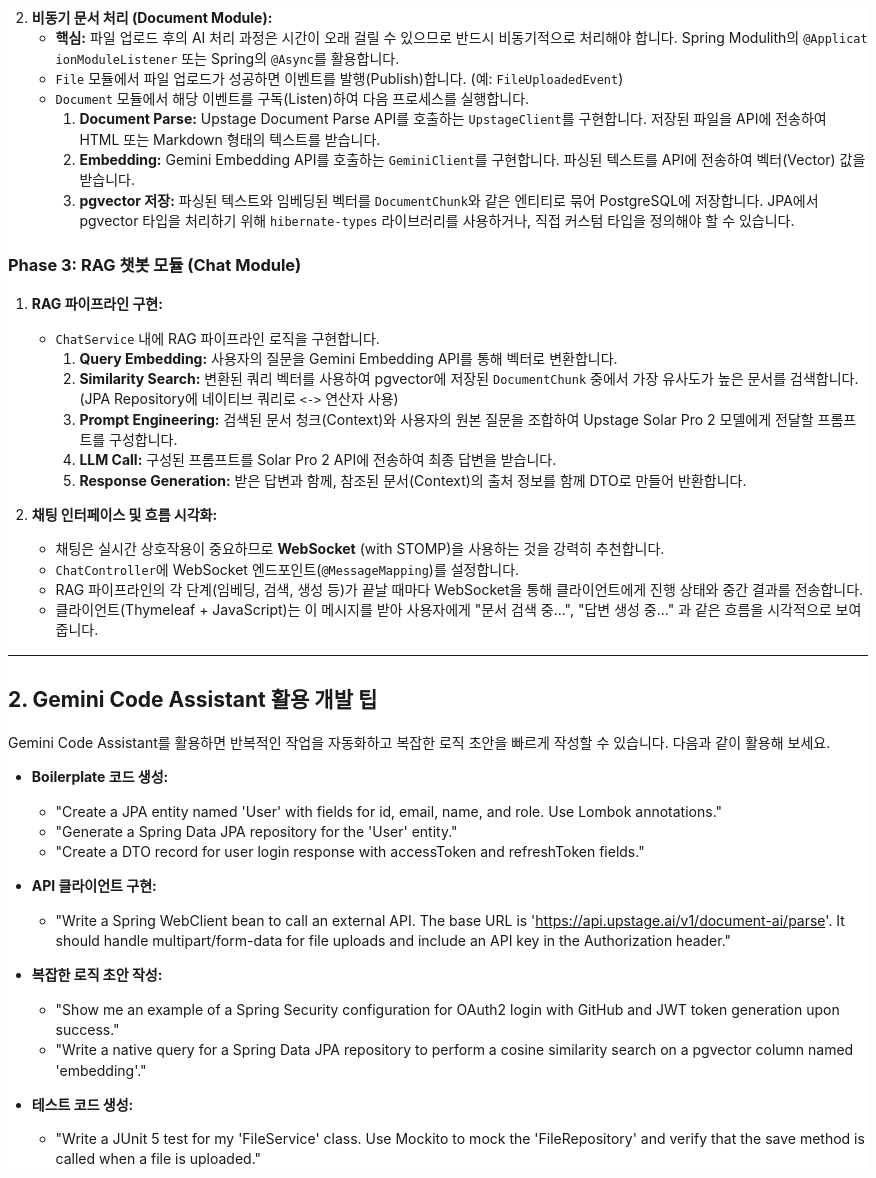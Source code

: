 2.  **비동기 문서 처리 (Document Module):**
    *   **핵심:** 파일 업로드 후의 AI 처리 과정은 시간이 오래 걸릴 수 있으므로 반드시 비동기적으로 처리해야 합니다. Spring Modulith의 `@ApplicationModuleListener` 또는 Spring의 `@Async`를 활용합니다.
    *   `File` 모듈에서 파일 업로드가 성공하면 이벤트를 발행(Publish)합니다. (예: `FileUploadedEvent`)
    *   `Document` 모듈에서 해당 이벤트를 구독(Listen)하여 다음 프로세스를 실행합니다.
        1.  **Document Parse:** Upstage Document Parse API를 호출하는 `UpstageClient`를 구현합니다. 저장된 파일을 API에 전송하여 HTML 또는 Markdown 형태의 텍스트를 받습니다.
        2.  **Embedding:** Gemini Embedding API를 호출하는 `GeminiClient`를 구현합니다. 파싱된 텍스트를 API에 전송하여 벡터(Vector) 값을 받습니다.
        3.  **pgvector 저장:** 파싱된 텍스트와 임베딩된 벡터를 `DocumentChunk`와 같은 엔티티로 묶어 PostgreSQL에 저장합니다. JPA에서 pgvector 타입을 처리하기 위해 `hibernate-types` 라이브러리를 사용하거나, 직접 커스텀 타입을 정의해야 할 수 있습니다.

### Phase 3: RAG 챗봇 모듈 (Chat Module)

1.  **RAG 파이프라인 구현:**
    *   `ChatService` 내에 RAG 파이프라인 로직을 구현합니다.
        1.  **Query Embedding:** 사용자의 질문을 Gemini Embedding API를 통해 벡터로 변환합니다.
        2.  **Similarity Search:** 변환된 쿼리 벡터를 사용하여 pgvector에 저장된 `DocumentChunk` 중에서 가장 유사도가 높은 문서를 검색합니다. (JPA Repository에 네이티브 쿼리로 `<->` 연산자 사용)
        3.  **Prompt Engineering:** 검색된 문서 청크(Context)와 사용자의 원본 질문을 조합하여 Upstage Solar Pro 2 모델에게 전달할 프롬프트를 구성합니다.
        4.  **LLM Call:** 구성된 프롬프트를 Solar Pro 2 API에 전송하여 최종 답변을 받습니다.
        5.  **Response Generation:** 받은 답변과 함께, 참조된 문서(Context)의 출처 정보를 함께 DTO로 만들어 반환합니다.

2.  **채팅 인터페이스 및 흐름 시각화:**
    *   채팅은 실시간 상호작용이 중요하므로 **WebSocket** (with STOMP)을 사용하는 것을 강력히 추천합니다.
    *   `ChatController`에 WebSocket 엔드포인트(`@MessageMapping`)를 설정합니다.
    *   RAG 파이프라인의 각 단계(임베딩, 검색, 생성 등)가 끝날 때마다 WebSocket을 통해 클라이언트에게 진행 상태와 중간 결과를 전송합니다.
    *   클라이언트(Thymeleaf + JavaScript)는 이 메시지를 받아 사용자에게 "문서 검색 중...", "답변 생성 중..." 과 같은 흐름을 시각적으로 보여줍니다.

---

## 2. Gemini Code Assistant 활용 개발 팁

Gemini Code Assistant를 활용하면 반복적인 작업을 자동화하고 복잡한 로직 초안을 빠르게 작성할 수 있습니다. 다음과 같이 활용해 보세요.

*   **Boilerplate 코드 생성:**
    *   "Create a JPA entity named 'User' with fields for id, email, name, and role. Use Lombok annotations."
    *   "Generate a Spring Data JPA repository for the 'User' entity."
    *   "Create a DTO record for user login response with accessToken and refreshToken fields."

*   **API 클라이언트 구현:**
    *   "Write a Spring WebClient bean to call an external API. The base URL is 'https://api.upstage.ai/v1/document-ai/parse'. It should handle multipart/form-data for file uploads and include an API key in the Authorization header."

*   **복잡한 로직 초안 작성:**
    *   "Show me an example of a Spring Security configuration for OAuth2 login with GitHub and JWT token generation upon success."
    *   "Write a native query for a Spring Data JPA repository to perform a cosine similarity search on a pgvector column named 'embedding'."

*   **테스트 코드 생성:**
    *   "Write a JUnit 5 test for my 'FileService' class. Use Mockito to mock the 'FileRepository' and verify that the save method is called when a file is uploaded."

